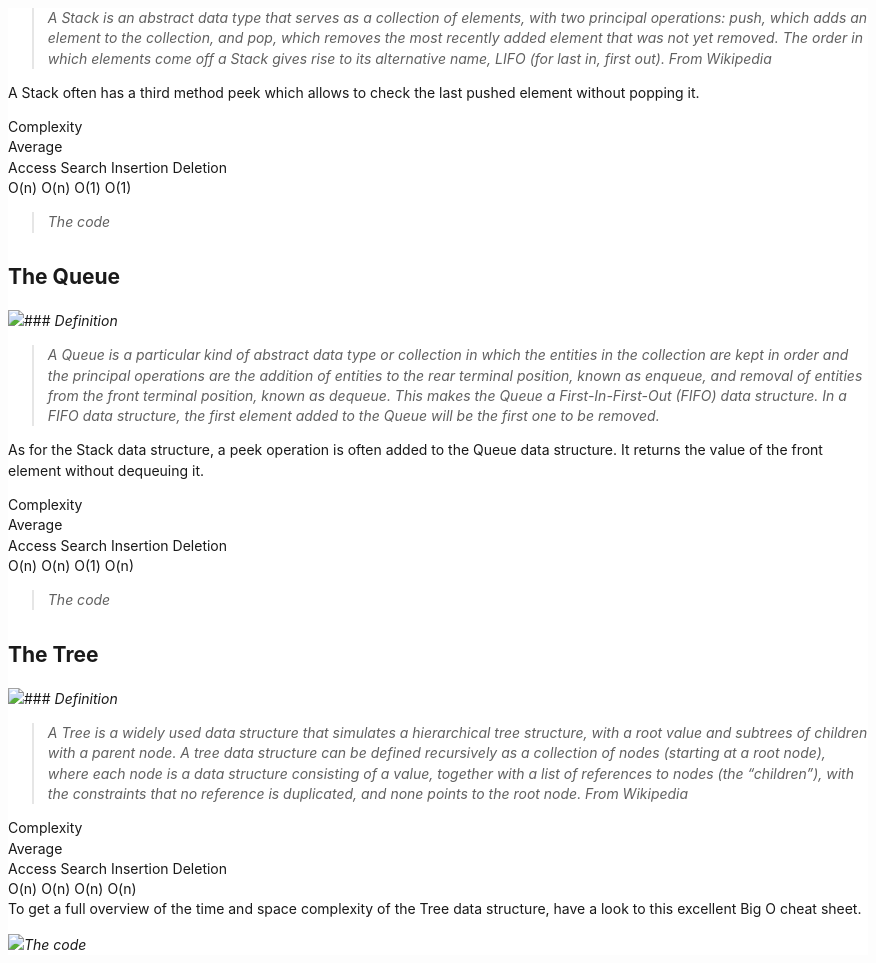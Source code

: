 > _A Stack is an abstract data type that serves as a collection of elements, with two principal operations: push, which adds an element to the collection, and pop, which removes the most recently added element that was not yet removed. The order in which elements come off a Stack gives rise to its alternative name, LIFO \(for last in, first out\). From Wikipedia_

A Stack often has a third method peek which allows to check the last pushed element without popping it.

Complexity  
Average  
Access Search Insertion Deletion  
O\(n\) O\(n\) O\(1\) O\(1\)

> _The code_

## The Queue

![](https://cdn-images-1.medium.com/max/800/0*YvfuX5tKP7-V0p7v.gif)\#\#\# _Definition_

> _A Queue is a particular kind of abstract data type or collection in which the entities in the collection are kept in order and the principal operations are the addition of entities to the rear terminal position, known as enqueue, and removal of entities from the front terminal position, known as dequeue. This makes the Queue a First-In-First-Out \(FIFO\) data structure. In a FIFO data structure, the first element added to the Queue will be the first one to be removed._

As for the Stack data structure, a peek operation is often added to the Queue data structure. It returns the value of the front element without dequeuing it.

Complexity  
Average  
Access Search Insertion Deletion  
O\(n\) O\(n\) O\(1\) O\(n\)

> _The code_

## The Tree

![](https://cdn-images-1.medium.com/max/800/0*yUiQ-NaPKeLQnN7n)\#\#\# _Definition_

> _A Tree is a widely used data structure that simulates a hierarchical tree structure, with a root value and subtrees of children with a parent node. A tree data structure can be defined recursively as a collection of nodes \(starting at a root node\), where each node is a data structure consisting of a value, together with a list of references to nodes \(the “children”\), with the constraints that no reference is duplicated, and none points to the root node. From Wikipedia_

Complexity  
Average  
Access Search Insertion Deletion  
O\(n\) O\(n\) O\(n\) O\(n\)  
To get a full overview of the time and space complexity of the Tree data structure, have a look to this excellent Big O cheat sheet.

![](https://cdn-images-1.medium.com/max/800/1*DCdQiB6XqBJCrFRz12BwqA.png)_The code_
